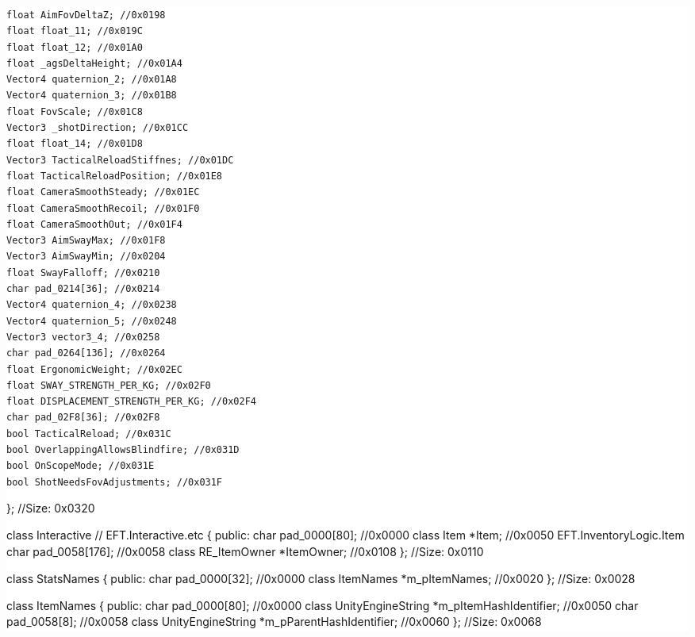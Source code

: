 	float AimFovDeltaZ; //0x0198
	float float_11; //0x019C
	float float_12; //0x01A0
	float _agsDeltaHeight; //0x01A4
	Vector4 quaternion_2; //0x01A8
	Vector4 quaternion_3; //0x01B8
	float FovScale; //0x01C8
	Vector3 _shotDirection; //0x01CC
	float float_14; //0x01D8
	Vector3 TacticalReloadStiffnes; //0x01DC
	float TacticalReloadPosition; //0x01E8
	float CameraSmoothSteady; //0x01EC
	float CameraSmoothRecoil; //0x01F0
	float CameraSmoothOut; //0x01F4
	Vector3 AimSwayMax; //0x01F8
	Vector3 AimSwayMin; //0x0204
	float SwayFalloff; //0x0210
	char pad_0214[36]; //0x0214
	Vector4 quaternion_4; //0x0238
	Vector4 quaternion_5; //0x0248
	Vector3 vector3_4; //0x0258
	char pad_0264[136]; //0x0264
	float ErgonomicWeight; //0x02EC
	float SWAY_STRENGTH_PER_KG; //0x02F0
	float DISPLACEMENT_STRENGTH_PER_KG; //0x02F4
	char pad_02F8[36]; //0x02F8
	bool TacticalReload; //0x031C
	bool OverlappingAllowsBlindfire; //0x031D
	bool OnScopeMode; //0x031E
	bool ShotNeedsFovAdjustments; //0x031F
}; //Size: 0x0320
 
class Interactive // EFT.Interactive.etc
{
public:
	char pad_0000[80]; //0x0000
	class Item *Item; //0x0050 EFT.InventoryLogic.Item
	char pad_0058[176]; //0x0058
	class RE_ItemOwner *ItemOwner; //0x0108
}; //Size: 0x0110
 
class StatsNames
{
public:
	char pad_0000[32]; //0x0000
	class ItemNames *m_pItemNames; //0x0020
}; //Size: 0x0028
 
class ItemNames
{
public:
	char pad_0000[80]; //0x0000
	class UnityEngineString *m_pItemHashIdentifier; //0x0050
	char pad_0058[8]; //0x0058
	class UnityEngineString *m_pParentHashIdentifier; //0x0060
}; //Size: 0x0068
 